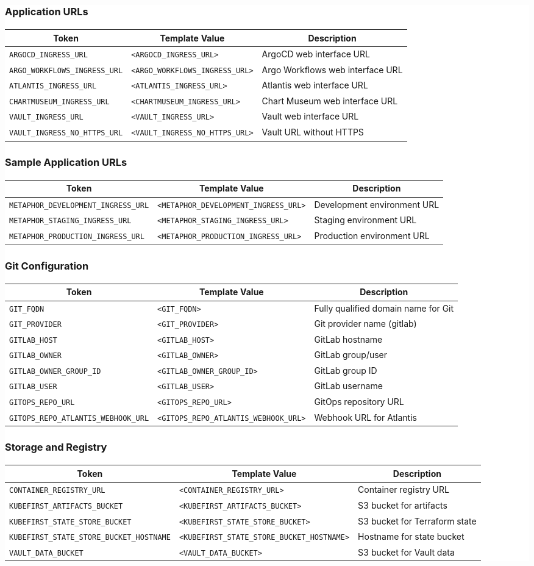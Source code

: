 ### Application URLs

| Token | Template Value | Description |
|-------|---------------|-------------|
| `ARGOCD_INGRESS_URL` | `<ARGOCD_INGRESS_URL>` | ArgoCD web interface URL |
| `ARGO_WORKFLOWS_INGRESS_URL` | `<ARGO_WORKFLOWS_INGRESS_URL>` | Argo Workflows web interface URL |
| `ATLANTIS_INGRESS_URL` | `<ATLANTIS_INGRESS_URL>` | Atlantis web interface URL |
| `CHARTMUSEUM_INGRESS_URL` | `<CHARTMUSEUM_INGRESS_URL>` | Chart Museum web interface URL |
| `VAULT_INGRESS_URL` | `<VAULT_INGRESS_URL>` | Vault web interface URL |
| `VAULT_INGRESS_NO_HTTPS_URL` | `<VAULT_INGRESS_NO_HTTPS_URL>` | Vault URL without HTTPS |

### Sample Application URLs

| Token | Template Value | Description |
|-------|---------------|-------------|
| `METAPHOR_DEVELOPMENT_INGRESS_URL` | `<METAPHOR_DEVELOPMENT_INGRESS_URL>` | Development environment URL |
| `METAPHOR_STAGING_INGRESS_URL` | `<METAPHOR_STAGING_INGRESS_URL>` | Staging environment URL |
| `METAPHOR_PRODUCTION_INGRESS_URL` | `<METAPHOR_PRODUCTION_INGRESS_URL>` | Production environment URL |

### Git Configuration

| Token | Template Value | Description |
|-------|---------------|-------------|
| `GIT_FQDN` | `<GIT_FQDN>` | Fully qualified domain name for Git |
| `GIT_PROVIDER` | `<GIT_PROVIDER>` | Git provider name (gitlab) |
| `GITLAB_HOST` | `<GITLAB_HOST>` | GitLab hostname |
| `GITLAB_OWNER` | `<GITLAB_OWNER>` | GitLab group/user |
| `GITLAB_OWNER_GROUP_ID` | `<GITLAB_OWNER_GROUP_ID>` | GitLab group ID |
| `GITLAB_USER` | `<GITLAB_USER>` | GitLab username |
| `GITOPS_REPO_URL` | `<GITOPS_REPO_URL>` | GitOps repository URL |
| `GITOPS_REPO_ATLANTIS_WEBHOOK_URL` | `<GITOPS_REPO_ATLANTIS_WEBHOOK_URL>` | Webhook URL for Atlantis |

### Storage and Registry

| Token | Template Value | Description |
|-------|---------------|-------------|
| `CONTAINER_REGISTRY_URL` | `<CONTAINER_REGISTRY_URL>` | Container registry URL |
| `KUBEFIRST_ARTIFACTS_BUCKET` | `<KUBEFIRST_ARTIFACTS_BUCKET>` | S3 bucket for artifacts |
| `KUBEFIRST_STATE_STORE_BUCKET` | `<KUBEFIRST_STATE_STORE_BUCKET>` | S3 bucket for Terraform state |
| `KUBEFIRST_STATE_STORE_BUCKET_HOSTNAME` | `<KUBEFIRST_STATE_STORE_BUCKET_HOSTNAME>` | Hostname for state bucket |
| `VAULT_DATA_BUCKET` | `<VAULT_DATA_BUCKET>` | S3 bucket for Vault data |
